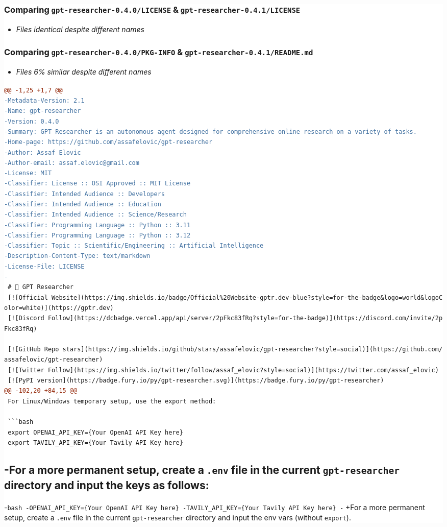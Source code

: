 ### Comparing `gpt-researcher-0.4.0/LICENSE` & `gpt-researcher-0.4.1/LICENSE`

 * *Files identical despite different names*

### Comparing `gpt-researcher-0.4.0/PKG-INFO` & `gpt-researcher-0.4.1/README.md`

 * *Files 6% similar despite different names*

```diff
@@ -1,25 +1,7 @@
-Metadata-Version: 2.1
-Name: gpt-researcher
-Version: 0.4.0
-Summary: GPT Researcher is an autonomous agent designed for comprehensive online research on a variety of tasks.
-Home-page: https://github.com/assafelovic/gpt-researcher
-Author: Assaf Elovic
-Author-email: assaf.elovic@gmail.com
-License: MIT
-Classifier: License :: OSI Approved :: MIT License
-Classifier: Intended Audience :: Developers
-Classifier: Intended Audience :: Education
-Classifier: Intended Audience :: Science/Research
-Classifier: Programming Language :: Python :: 3.11
-Classifier: Programming Language :: Python :: 3.12
-Classifier: Topic :: Scientific/Engineering :: Artificial Intelligence
-Description-Content-Type: text/markdown
-License-File: LICENSE
-
 # 🔎 GPT Researcher
 [![Official Website](https://img.shields.io/badge/Official%20Website-gptr.dev-blue?style=for-the-badge&logo=world&logoColor=white)](https://gptr.dev)
 [![Discord Follow](https://dcbadge.vercel.app/api/server/2pFkc83fRq?style=for-the-badge)](https://discord.com/invite/2pFkc83fRq)
 
 [![GitHub Repo stars](https://img.shields.io/github/stars/assafelovic/gpt-researcher?style=social)](https://github.com/assafelovic/gpt-researcher)
 [![Twitter Follow](https://img.shields.io/twitter/follow/assaf_elovic?style=social)](https://twitter.com/assaf_elovic)
 [![PyPI version](https://badge.fury.io/py/gpt-researcher.svg)](https://badge.fury.io/py/gpt-researcher)
@@ -102,20 +84,15 @@
 For Linux/Windows temporary setup, use the export method:
 
 ```bash
 export OPENAI_API_KEY={Your OpenAI API Key here}
 export TAVILY_API_KEY={Your Tavily API Key here}
 ```
 
-For a more permanent setup, create a `.env` file in the current `gpt-researcher` directory and input the keys as follows:
-
-```bash
-OPENAI_API_KEY={Your OpenAI API Key here}
-TAVILY_API_KEY={Your Tavily API Key here}
-```
+For a more permanent setup, create a `.env` file in the current `gpt-researcher` directory and input the env vars (without `export`).
 